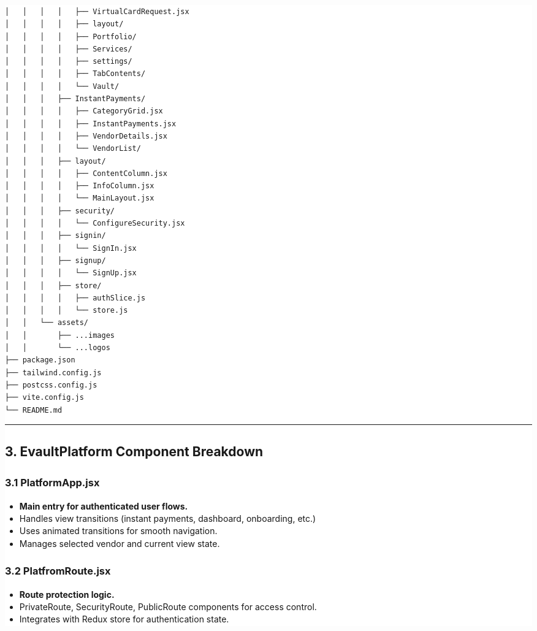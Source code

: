 ```
│   │   │   │   ├── VirtualCardRequest.jsx
│   │   │   │   ├── layout/
│   │   │   │   ├── Portfolio/
│   │   │   │   ├── Services/
│   │   │   │   ├── settings/
│   │   │   │   ├── TabContents/
│   │   │   │   └── Vault/
│   │   │   ├── InstantPayments/
│   │   │   │   ├── CategoryGrid.jsx
│   │   │   │   ├── InstantPayments.jsx
│   │   │   │   ├── VendorDetails.jsx
│   │   │   │   └── VendorList/
│   │   │   ├── layout/
│   │   │   │   ├── ContentColumn.jsx
│   │   │   │   ├── InfoColumn.jsx
│   │   │   │   └── MainLayout.jsx
│   │   │   ├── security/
│   │   │   │   └── ConfigureSecurity.jsx
│   │   │   ├── signin/
│   │   │   │   └── SignIn.jsx
│   │   │   ├── signup/
│   │   │   │   └── SignUp.jsx
│   │   │   ├── store/
│   │   │   │   ├── authSlice.js
│   │   │   │   └── store.js
│   │   └── assets/
│   │       ├── ...images
│   │       └── ...logos
├── package.json
├── tailwind.config.js
├── postcss.config.js
├── vite.config.js
└── README.md
```

---

## 3. EvaultPlatform Component Breakdown

### 3.1 PlatformApp.jsx
- **Main entry for authenticated user flows.**
- Handles view transitions (instant payments, dashboard, onboarding, etc.)
- Uses animated transitions for smooth navigation.
- Manages selected vendor and current view state.

### 3.2 PlatfromRoute.jsx
- **Route protection logic.**
- PrivateRoute, SecurityRoute, PublicRoute components for access control.
- Integrates with Redux store for authentication state.
